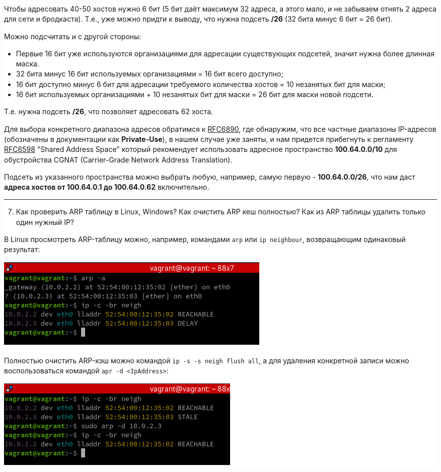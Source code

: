 Чтобы адресовать 40-50 хостов нужно 6 бит (5 бит даёт максимум 32 адреса, а этого мало, и не забываем отнять 2 адреса для сети и бродкаста). Т.е., уже можно придти к выводу, что нужна подсеть **/26** (32 бита минус 6 бит = 26 бит).

Можно подсчитать и с другой стороны:

- Первые 16 бит уже используются организациями для адресации существующих подсетей, значит нужна более длинная маска.
- 32 бита минус 16 бит используемых организациями = 16 бит всего доступно;
- 16 бит доступно минус 6 бит для адресации требуемого количества хостов = 10 незанятых бит для маски;
- 16 бит используемых организациями + 10 незанятых бит для маски = 26 бит для маски новой подсети.

Т.е. нужна подсеть **/26**, что позволяет адресовать 62 хоста.

Для выбора конкретного диапазона адресов обратимся к [RFC6890](https://datatracker.ietf.org/doc/html/rfc6890), где обнаружим, что все частные диапазоны IP-адресов (обозначены в документации как **Private-Use**), в нашем случае уже заняты, и нам придется прибегнуть к регламенту [RFC6598](https://datatracker.ietf.org/doc/html/rfc6598) "Shared Address Space" который рекомендует использовать адресное пространство **100.64.0.0/10** для обустройства CGNAT (Carrier-Grade Network Address Translation).

Подсеть из указанного пространства можно выбрать любую, например, самую первую - **100.64.0.0/26**, что нам даст **адреса хостов от 100.64.0.1 до 100.64.0.62** включительно.

---
7. Как проверить ARP таблицу в Linux, Windows? Как очистить ARP кеш полностью? Как из ARP таблицы удалить только один нужный IP?

 В Linux просмотреть ARP-таблицу можно, например, командами `arp` или `ip neighbour`, возвращающим одинаковый результат:

![](arpip.png)

Полностью очистить ARP-кэш можно командой `ip -s -s neigh flush all`, а для удаления конкретной записи можно воспользоваться командой `apr -d <IpAddress>`:

![](arpdelete.png)
